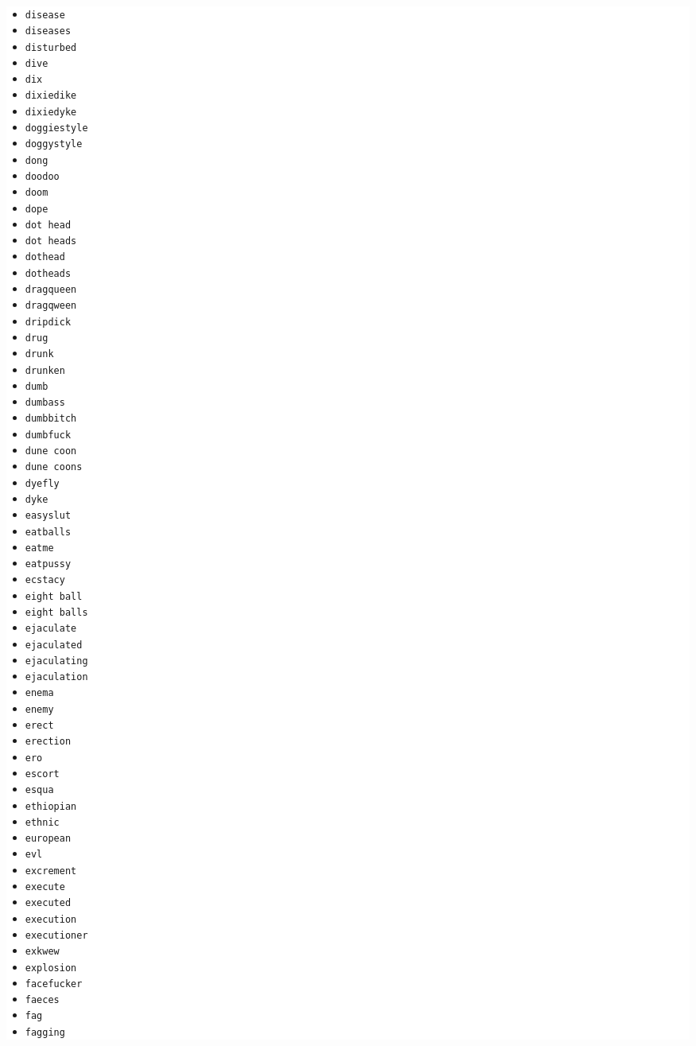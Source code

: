 *   `disease`
*   `diseases`
*   `disturbed`
*   `dive`
*   `dix`
*   `dixiedike`
*   `dixiedyke`
*   `doggiestyle`
*   `doggystyle`
*   `dong`
*   `doodoo`
*   `doom`
*   `dope`
*   `dot head`
*   `dot heads`
*   `dothead`
*   `dotheads`
*   `dragqueen`
*   `dragqween`
*   `dripdick`
*   `drug`
*   `drunk`
*   `drunken`
*   `dumb`
*   `dumbass`
*   `dumbbitch`
*   `dumbfuck`
*   `dune coon`
*   `dune coons`
*   `dyefly`
*   `dyke`
*   `easyslut`
*   `eatballs`
*   `eatme`
*   `eatpussy`
*   `ecstacy`
*   `eight ball`
*   `eight balls`
*   `ejaculate`
*   `ejaculated`
*   `ejaculating`
*   `ejaculation`
*   `enema`
*   `enemy`
*   `erect`
*   `erection`
*   `ero`
*   `escort`
*   `esqua`
*   `ethiopian`
*   `ethnic`
*   `european`
*   `evl`
*   `excrement`
*   `execute`
*   `executed`
*   `execution`
*   `executioner`
*   `exkwew`
*   `explosion`
*   `facefucker`
*   `faeces`
*   `fag`
*   `fagging`